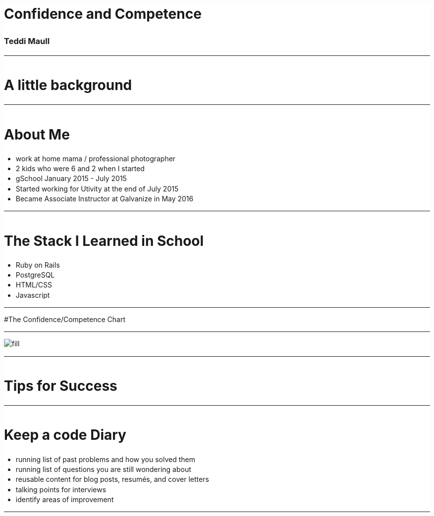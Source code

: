 # Confidence and Competence
### Teddi Maull
---

# A little background

---

# About Me
- work at home mama / professional photographer
- 2 kids who were 6 and 2 when I started
- gSchool January 2015 - July 2015
- Started working for Utivity at the end of July 2015
- Became Associate Instructor at Galvanize in May 2016

---

# The Stack I Learned in School
- Ruby on Rails
- PostgreSQL
- HTML/CSS
- Javascript

---

#The Confidence/Competence Chart

---

![fill](file:///Users/teddimaull/Desktop/confidencevscompetence/confidencevscompetence.001.jpeg)

---

# Tips for Success

---

# Keep a code Diary

- running list of past problems and how you solved them
- running list of questions you are still wondering about
- reusable content for blog posts, resumés, and cover letters
- talking points for interviews
- identify areas of improvement

---